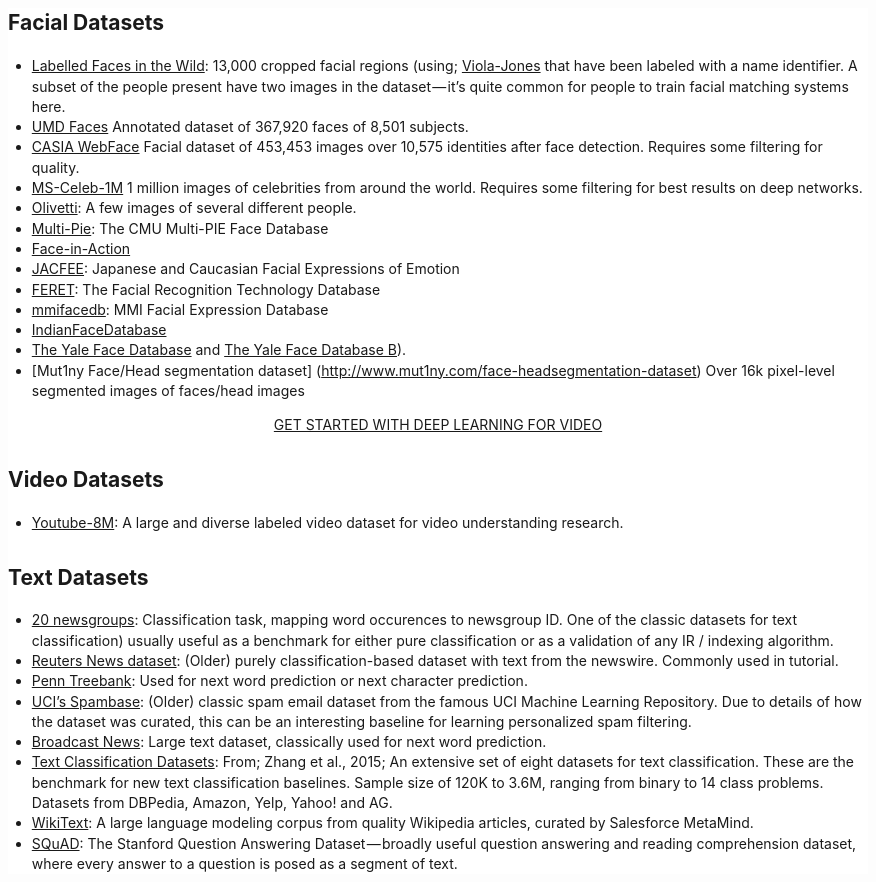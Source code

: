 ## Facial Datasets

* [Labelled Faces in the Wild](http://vis-www.cs.umass.edu/lfw/): 13,000 cropped facial regions (using; [Viola-Jones](https://en.wikipedia.org/wiki/Viola%E2%80%93Jones_object_detection_framework) that have been labeled with a name identifier. A subset of the people present have two images in the dataset — it’s quite common for people to train facial matching systems here.
* [UMD Faces](http://www.umdfaces.io) Annotated dataset of 367,920 faces of 8,501 subjects.
* [CASIA WebFace](http://www.cbsr.ia.ac.cn/english/CASIA-WebFace-Database.html) Facial dataset of 453,453 images over 10,575 identities after face detection. Requires some filtering for quality.
* [MS-Celeb-1M](https://www.microsoft.com/en-us/research/project/ms-celeb-1m-challenge-recognizing-one-million-celebrities-real-world/) 1 million images of celebrities from around the world. Requires some filtering for best results on deep networks.
* [Olivetti](http://www.cs.nyu.edu/~roweis/data.html): A few images of several different people.
* [Multi-Pie](http://www.multipie.org/): The CMU Multi-PIE Face Database
* [Face-in-Action](http://www.flintbox.com/public/project/5486/)
* [JACFEE](http://www.humintell.com/jacfee/): Japanese and Caucasian Facial Expressions of Emotion
* [FERET](http://www.itl.nist.gov/iad/humanid/feret/feret_master.html): The Facial Recognition Technology Database
* [mmifacedb](http://www.mmifacedb.com/): MMI Facial Expression Database
* [IndianFaceDatabase](http://vis-www.cs.umass.edu/~vidit/IndianFaceDatabase/)
* [The Yale Face Database](http://vision.ucsd.edu/content/yale-face-database) and [The Yale Face Database B](http://vision.ucsd.edu/~leekc/ExtYaleDatabase/ExtYaleB.html)).
* [Mut1ny Face/Head segmentation dataset] (http://www.mut1ny.com/face-headsegmentation-dataset) Over 16k pixel-level segmented images of faces/head images  

<p align="center">
<a href="https://docs.skymind.ai/docs/welcome" type="button" class="btn btn-lg btn-success" onClick="ga('send', 'event', ‘quickstart', 'click');">GET STARTED WITH DEEP LEARNING FOR VIDEO</a>
</p>

## Video Datasets

* [Youtube-8M](https://research.googleblog.com/2016/09/announcing-youtube-8m-large-and-diverse.html): A large and diverse labeled video dataset for video understanding research.


## Text Datasets

* [20 newsgroups](http://qwone.com/~jason/20Newsgroups/): Classification task, mapping word occurences to newsgroup ID. One of the classic datasets for text classification) usually useful as a benchmark for either pure classification or as a validation of any IR / indexing algorithm.
* [Reuters News dataset](https://archive.ics.uci.edu/ml/datasets/Reuters-21578+Text+Categorization+Collection): (Older) purely classification-based dataset with text from the newswire. Commonly used in tutorial.
* [Penn Treebank](http://www.cis.upenn.edu/~treebank/): Used for next word prediction or next character prediction.
* [UCI’s Spambase](https://archive.ics.uci.edu/ml/datasets/Spambase): (Older) classic spam email dataset from the famous UCI Machine Learning Repository. Due to details of how the dataset was curated, this can be an interesting baseline for learning personalized spam filtering.
* [Broadcast News](http://www.ldc.upenn.edu/Catalog/CatalogEntry.jsp?catalogId=LDC97S44): Large text dataset, classically used for next word prediction.
* [Text Classification Datasets](https://drive.google.com/drive/u/0/folders/0Bz8a_Dbh9Qhbfll6bVpmNUtUcFdjYmF2SEpmZUZUcVNiMUw1TWN6RDV3a0JHT3kxLVhVR2M):  From; Zhang et al., 2015;  An extensive set of eight datasets for text classification. These are the benchmark for new text classification baselines. Sample size of 120K to 3.6M, ranging from binary to 14 class problems. Datasets from DBPedia, Amazon, Yelp, Yahoo! and AG.
* [WikiText](http://metamind.io/research/the-wikitext-long-term-dependency-language-modeling-dataset/): A large language modeling corpus from quality Wikipedia articles, curated by Salesforce MetaMind.
* [SQuAD](https://rajpurkar.github.io/SQuAD-explorer/): The Stanford Question Answering Dataset — broadly useful question answering and reading comprehension dataset, where every answer to a question is posed as a segment of text.